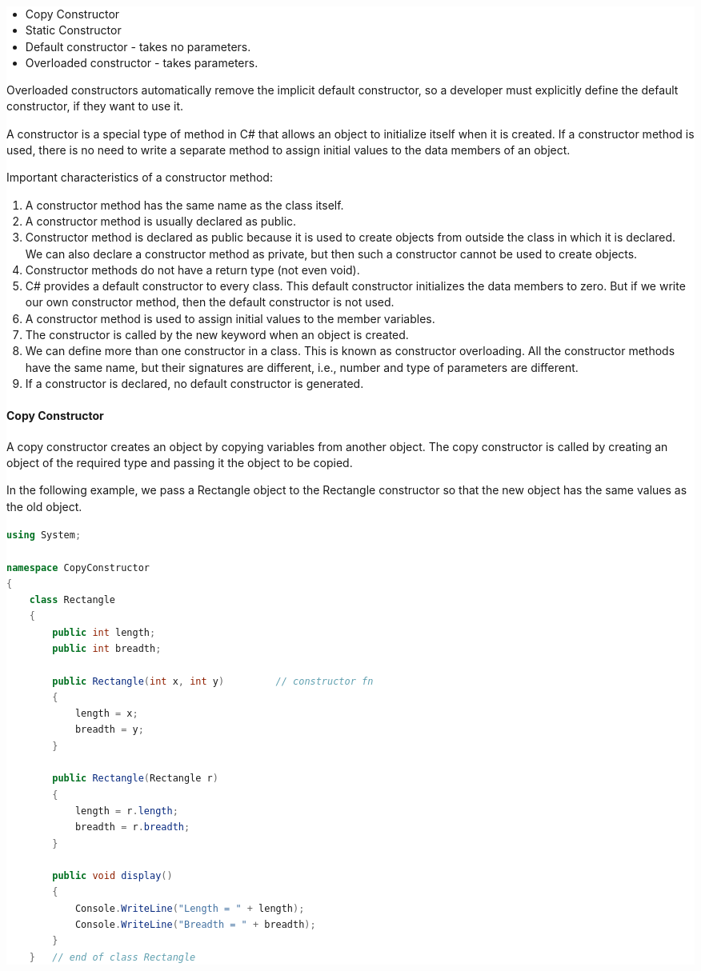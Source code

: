 *   Copy Constructor
*   Static Constructor
*   Default constructor - takes no parameters.
*   Overloaded constructor - takes parameters.

Overloaded constructors automatically remove the implicit default constructor, so a developer must explicitly define the default constructor, if they want to use it.

A constructor is a special type of method in C# that allows an object to initialize itself when it is created. If a constructor method is used, there is no need to write a separate method to assign initial values to the data members of an object.

Important characteristics of a constructor method:

1.  A constructor method has the same name as the class itself.
2.  A constructor method is usually declared as public.
3.  Constructor method is declared as public because it is used to create objects from outside the class in which it is declared. We can also declare a constructor method as private, but then such a constructor cannot be used to create objects.
4.  Constructor methods do not have a return type (not even void).
5.  C# provides a default constructor to every class. This default constructor initializes the data members to zero. But if we write our own constructor method, then the default constructor is not used.
6.  A constructor method is used to assign initial values to the member variables.
7.  The constructor is called by the new keyword when an object is created.
8.  We can define more than one constructor in a class. This is known as constructor overloading. All the constructor methods have the same name, but their signatures are different, i.e., number and type of parameters are different.
9.  If a constructor is declared, no default constructor is generated.

#### Copy Constructor

A copy constructor creates an object by copying variables from another object. The copy constructor is called by creating an object of the required type and passing it the object to be copied.

In the following example, we pass a Rectangle object to the Rectangle constructor so that the new object has the same values as the old object.

```C#
using System;

namespace CopyConstructor
{
    class Rectangle
    {
        public int length;
        public int breadth;

        public Rectangle(int x, int y)         // constructor fn
        {
            length = x;
            breadth = y;
        }

        public Rectangle(Rectangle r)
        {
            length = r.length;
            breadth = r.breadth;
        }

        public void display()
        {
            Console.WriteLine("Length = " + length);
            Console.WriteLine("Breadth = " + breadth);
        }
    }   // end of class Rectangle

```